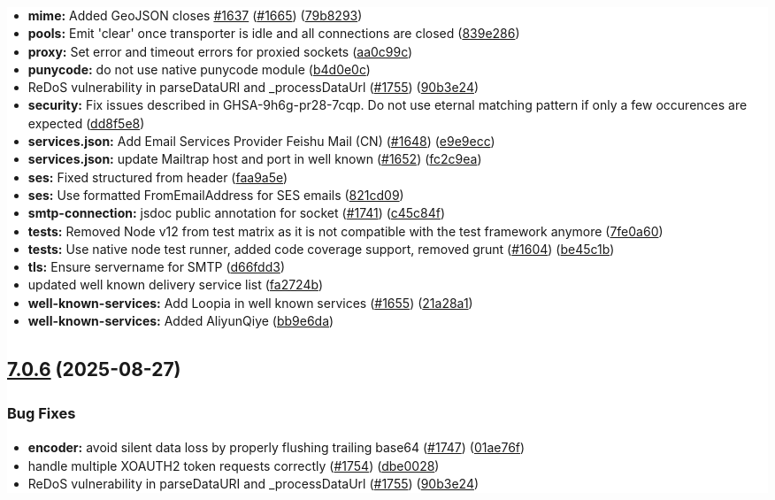 * **mime:** Added GeoJSON closes [#1637](https://github.com/localnerve/nodemailer/issues/1637) ([#1665](https://github.com/localnerve/nodemailer/issues/1665)) ([79b8293](https://github.com/localnerve/nodemailer/commit/79b8293ad557d36f066b4675e649dd80362fd45b))
* **pools:** Emit 'clear' once transporter is idle and all connections are closed ([839e286](https://github.com/localnerve/nodemailer/commit/839e28634c9a93ae4321f399a8c893bf487a09fa))
* **proxy:** Set error and timeout errors for proxied sockets ([aa0c99c](https://github.com/localnerve/nodemailer/commit/aa0c99c8f25440bb3dc91f4f3448777c800604d7))
* **punycode:** do not use native punycode module ([b4d0e0c](https://github.com/localnerve/nodemailer/commit/b4d0e0c7cc4b15bc4d9e287f91d1bcaca87508b0))
* ReDoS vulnerability in parseDataURI and _processDataUrl ([#1755](https://github.com/localnerve/nodemailer/issues/1755)) ([90b3e24](https://github.com/localnerve/nodemailer/commit/90b3e24d23929ebf9f4e16261049b40ee4055a39))
* **security:** Fix issues described in GHSA-9h6g-pr28-7cqp. Do not use eternal matching pattern if only a few occurences are expected ([dd8f5e8](https://github.com/localnerve/nodemailer/commit/dd8f5e8a4ddc99992e31df76bcff9c590035cd4a))
* **services.json:** Add Email Services Provider Feishu Mail (CN) ([#1648](https://github.com/localnerve/nodemailer/issues/1648)) ([e9e9ecc](https://github.com/localnerve/nodemailer/commit/e9e9ecc99b352948a912868c7912b280a05178c6))
* **services.json:** update Mailtrap host and port in well known ([#1652](https://github.com/localnerve/nodemailer/issues/1652)) ([fc2c9ea](https://github.com/localnerve/nodemailer/commit/fc2c9ea0b4c4f4e514143d2a138c9a23095fc827))
* **ses:** Fixed structured from header ([faa9a5e](https://github.com/localnerve/nodemailer/commit/faa9a5eafaacbaf85de3540466a04636e12729b3))
* **ses:** Use formatted FromEmailAddress for SES emails ([821cd09](https://github.com/localnerve/nodemailer/commit/821cd09002f16c20369cc728b9414c7eb99e4113))
* **smtp-connection:** jsdoc public annotation for socket ([#1741](https://github.com/localnerve/nodemailer/issues/1741)) ([c45c84f](https://github.com/localnerve/nodemailer/commit/c45c84fe9b8e2ec5e0615ab02d4197473911ab3e))
* **tests:** Removed Node v12 from test matrix as it is not compatible with the test framework anymore ([7fe0a60](https://github.com/localnerve/nodemailer/commit/7fe0a608ed6bcb70dc6b2de543ebfc3a30abf984))
* **tests:** Use native node test runner, added code coverage support, removed grunt ([#1604](https://github.com/localnerve/nodemailer/issues/1604)) ([be45c1b](https://github.com/localnerve/nodemailer/commit/be45c1b299d012358d69247019391a02734d70af))
* **tls:** Ensure servername for SMTP ([d66fdd3](https://github.com/localnerve/nodemailer/commit/d66fdd3dccacc4bc79d697fe9009204cc8d4bde0))
* updated well known delivery service list ([fa2724b](https://github.com/localnerve/nodemailer/commit/fa2724b337eb8d8fdcdd788fe903980b061316b8))
* **well-known-services:** Add Loopia in well known services ([#1655](https://github.com/localnerve/nodemailer/issues/1655)) ([21a28a1](https://github.com/localnerve/nodemailer/commit/21a28a18fc9fdf8e0e86ddd846e54641395b2cb6))
* **well-known-services:** Added AliyunQiye ([bb9e6da](https://github.com/localnerve/nodemailer/commit/bb9e6daffb632d7d8f969359859f88a138de3a48))

## [7.0.6](https://github.com/nodemailer/nodemailer/compare/v7.0.5...v7.0.6) (2025-08-27)


### Bug Fixes

* **encoder:** avoid silent data loss by properly flushing trailing base64 ([#1747](https://github.com/nodemailer/nodemailer/issues/1747)) ([01ae76f](https://github.com/nodemailer/nodemailer/commit/01ae76f2cfe991c0c3fe80170f236da60531496b))
* handle multiple XOAUTH2 token requests correctly ([#1754](https://github.com/nodemailer/nodemailer/issues/1754)) ([dbe0028](https://github.com/nodemailer/nodemailer/commit/dbe00286351cddf012726a41a96ae613d30a34ee))
* ReDoS vulnerability in parseDataURI and _processDataUrl ([#1755](https://github.com/nodemailer/nodemailer/issues/1755)) ([90b3e24](https://github.com/nodemailer/nodemailer/commit/90b3e24d23929ebf9f4e16261049b40ee4055a39))
